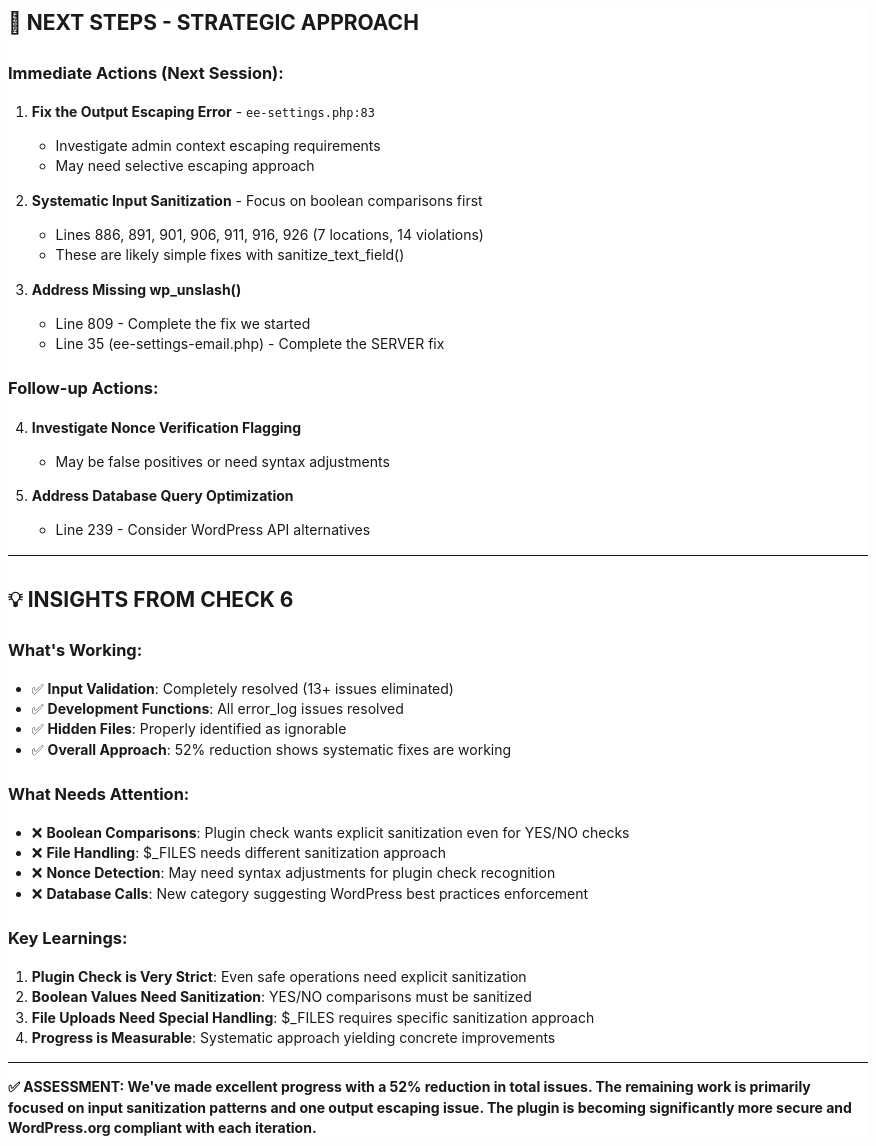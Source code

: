 ## 🚀 **NEXT STEPS - STRATEGIC APPROACH**

### **Immediate Actions (Next Session):**
1. **Fix the Output Escaping Error** - `ee-settings.php:83`
   - Investigate admin context escaping requirements
   - May need selective escaping approach

2. **Systematic Input Sanitization** - Focus on boolean comparisons first
   - Lines 886, 891, 901, 906, 911, 916, 926 (7 locations, 14 violations)
   - These are likely simple fixes with sanitize_text_field()

3. **Address Missing wp_unslash()**
   - Line 809 - Complete the fix we started
   - Line 35 (ee-settings-email.php) - Complete the SERVER fix

### **Follow-up Actions:**
4. **Investigate Nonce Verification Flagging**
   - May be false positives or need syntax adjustments

5. **Address Database Query Optimization**
   - Line 239 - Consider WordPress API alternatives

---

## 💡 **INSIGHTS FROM CHECK 6**

### **What's Working:**
- ✅ **Input Validation**: Completely resolved (13+ issues eliminated)
- ✅ **Development Functions**: All error_log issues resolved
- ✅ **Hidden Files**: Properly identified as ignorable
- ✅ **Overall Approach**: 52% reduction shows systematic fixes are working

### **What Needs Attention:**
- ❌ **Boolean Comparisons**: Plugin check wants explicit sanitization even for YES/NO checks
- ❌ **File Handling**: $_FILES needs different sanitization approach
- ❌ **Nonce Detection**: May need syntax adjustments for plugin check recognition
- ❌ **Database Calls**: New category suggesting WordPress best practices enforcement

### **Key Learnings:**
1. **Plugin Check is Very Strict**: Even safe operations need explicit sanitization
2. **Boolean Values Need Sanitization**: YES/NO comparisons must be sanitized
3. **File Uploads Need Special Handling**: $_FILES requires specific sanitization approach
4. **Progress is Measurable**: Systematic approach yielding concrete improvements

---

**✅ ASSESSMENT: We've made excellent progress with a 52% reduction in total issues. The remaining work is primarily focused on input sanitization patterns and one output escaping issue. The plugin is becoming significantly more secure and WordPress.org compliant with each iteration.**
